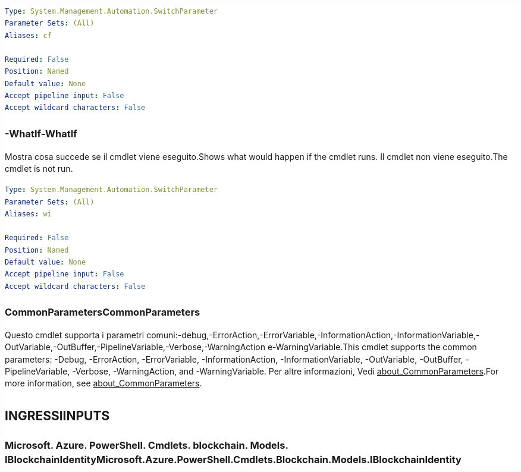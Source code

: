 ```yaml
Type: System.Management.Automation.SwitchParameter
Parameter Sets: (All)
Aliases: cf

Required: False
Position: Named
Default value: None
Accept pipeline input: False
Accept wildcard characters: False
```

### <span data-ttu-id="177f5-138">-WhatIf</span><span class="sxs-lookup"><span data-stu-id="177f5-138">-WhatIf</span></span>
<span data-ttu-id="177f5-139">Mostra cosa succede se il cmdlet viene eseguito.</span><span class="sxs-lookup"><span data-stu-id="177f5-139">Shows what would happen if the cmdlet runs.</span></span>
<span data-ttu-id="177f5-140">Il cmdlet non viene eseguito.</span><span class="sxs-lookup"><span data-stu-id="177f5-140">The cmdlet is not run.</span></span>

```yaml
Type: System.Management.Automation.SwitchParameter
Parameter Sets: (All)
Aliases: wi

Required: False
Position: Named
Default value: None
Accept pipeline input: False
Accept wildcard characters: False
```

### <span data-ttu-id="177f5-141">CommonParameters</span><span class="sxs-lookup"><span data-stu-id="177f5-141">CommonParameters</span></span>
<span data-ttu-id="177f5-142">Questo cmdlet supporta i parametri comuni:-debug,-ErrorAction,-ErrorVariable,-InformationAction,-InformationVariable,-OutVariable,-OutBuffer,-PipelineVariable,-Verbose,-WarningAction e-WarningVariable.</span><span class="sxs-lookup"><span data-stu-id="177f5-142">This cmdlet supports the common parameters: -Debug, -ErrorAction, -ErrorVariable, -InformationAction, -InformationVariable, -OutVariable, -OutBuffer, -PipelineVariable, -Verbose, -WarningAction, and -WarningVariable.</span></span> <span data-ttu-id="177f5-143">Per altre informazioni, Vedi [about_CommonParameters](http://go.microsoft.com/fwlink/?LinkID=113216).</span><span class="sxs-lookup"><span data-stu-id="177f5-143">For more information, see [about_CommonParameters](http://go.microsoft.com/fwlink/?LinkID=113216).</span></span>

## <span data-ttu-id="177f5-144">INGRESSI</span><span class="sxs-lookup"><span data-stu-id="177f5-144">INPUTS</span></span>

### <span data-ttu-id="177f5-145">Microsoft. Azure. PowerShell. Cmdlets. blockchain. Models. IBlockchainIdentity</span><span class="sxs-lookup"><span data-stu-id="177f5-145">Microsoft.Azure.PowerShell.Cmdlets.Blockchain.Models.IBlockchainIdentity</span></span>
